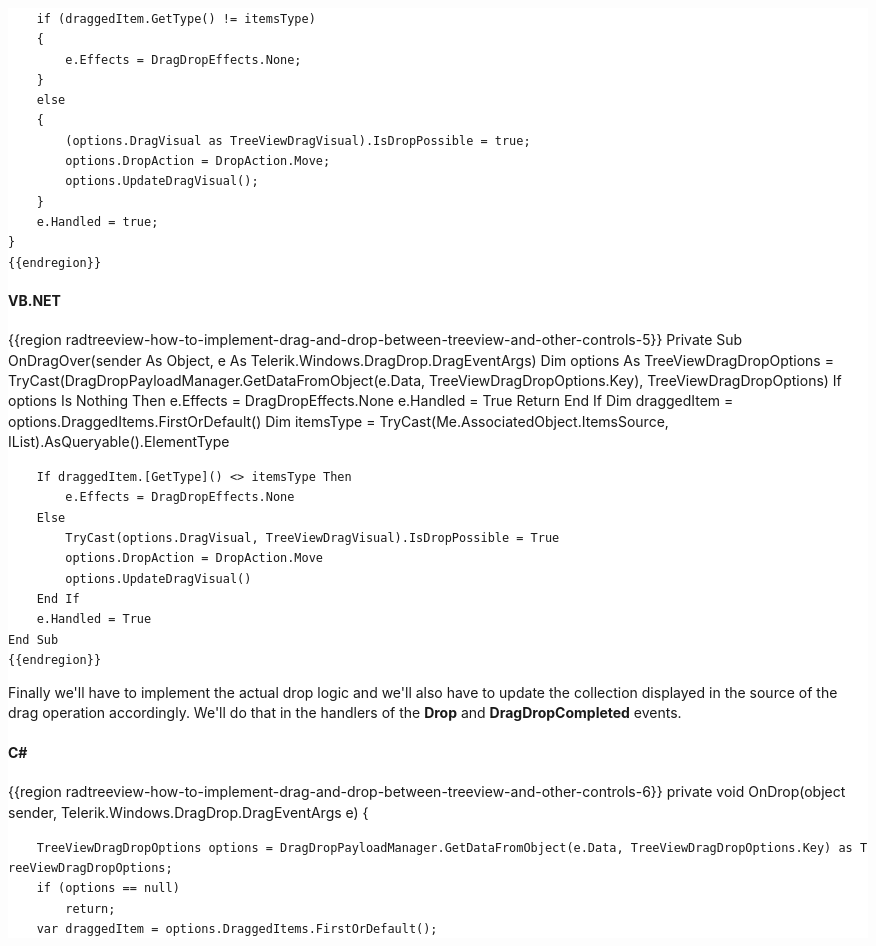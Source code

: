 	
	    if (draggedItem.GetType() != itemsType)
	    {
	        e.Effects = DragDropEffects.None;
	    }
	    else
	    {
	        (options.DragVisual as TreeViewDragVisual).IsDropPossible = true;
	        options.DropAction = DropAction.Move;
	        options.UpdateDragVisual();
	    }
	    e.Handled = true;
	}
	{{endregion}}



#### __VB.NET__

{{region radtreeview-how-to-implement-drag-and-drop-between-treeview-and-other-controls-5}}
	Private Sub OnDragOver(sender As Object, e As Telerik.Windows.DragDrop.DragEventArgs)
		Dim options As TreeViewDragDropOptions = TryCast(DragDropPayloadManager.GetDataFromObject(e.Data, TreeViewDragDropOptions.Key), TreeViewDragDropOptions)
		If options Is Nothing Then
			e.Effects = DragDropEffects.None
			e.Handled = True
			Return
		End If
		Dim draggedItem = options.DraggedItems.FirstOrDefault()
		Dim itemsType = TryCast(Me.AssociatedObject.ItemsSource, IList).AsQueryable().ElementType
	
	
		If draggedItem.[GetType]() <> itemsType Then
			e.Effects = DragDropEffects.None
		Else
			TryCast(options.DragVisual, TreeViewDragVisual).IsDropPossible = True
			options.DropAction = DropAction.Move
			options.UpdateDragVisual()
		End If
		e.Handled = True
	End Sub
	{{endregion}}



Finally we'll have to implement the actual drop logic and we'll also have to update the collection displayed in the source of the drag operation accordingly. We'll do that in the handlers of the __Drop__ and __DragDropCompleted__ events.
		

#### __C#__

{{region radtreeview-how-to-implement-drag-and-drop-between-treeview-and-other-controls-6}}
	private void OnDrop(object sender, Telerik.Windows.DragDrop.DragEventArgs e)
	{
	
	    TreeViewDragDropOptions options = DragDropPayloadManager.GetDataFromObject(e.Data, TreeViewDragDropOptions.Key) as TreeViewDragDropOptions;
	    if (options == null)
	        return;
	    var draggedItem = options.DraggedItems.FirstOrDefault();
	